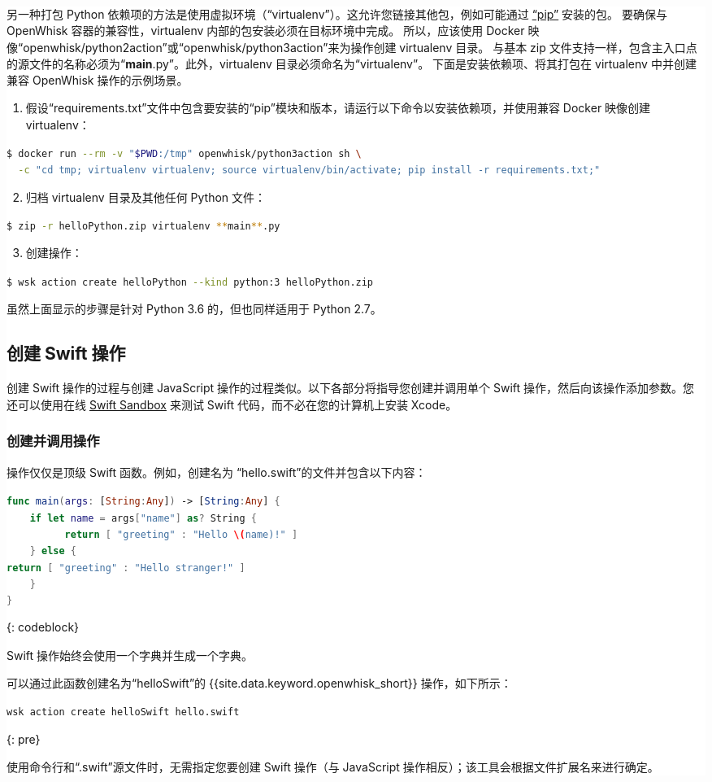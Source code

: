 另一种打包 Python 依赖项的方法是使用虚拟环境（“virtualenv”）。这允许您链接其他包，例如可能通过 [“pip”](https://packaging.python.org/installing/) 安装的包。
要确保与 OpenWhisk 容器的兼容性，virtualenv 内部的包安装必须在目标环境中完成。
所以，应该使用 Docker 映像“openwhisk/python2action”或“openwhisk/python3action”来为操作创建 virtualenv 目录。
与基本 zip 文件支持一样，包含主入口点的源文件的名称必须为“__main__.py”。此外，virtualenv 目录必须命名为“virtualenv”。
下面是安装依赖项、将其打包在 virtualenv 中并创建兼容 OpenWhisk 操作的示例场景。

1. 假设“requirements.txt”文件中包含要安装的“pip”模块和版本，请运行以下命令以安装依赖项，并使用兼容 Docker 映像创建 virtualenv：
 ```bash
 $ docker run --rm -v "$PWD:/tmp" openwhisk/python3action sh \
   -c "cd tmp; virtualenv virtualenv; source virtualenv/bin/activate; pip install -r requirements.txt;"
 ```

2. 归档 virtualenv 目录及其他任何 Python 文件：
 ```bash
 $ zip -r helloPython.zip virtualenv **main**.py
 ```

3. 创建操作：
```bash
$ wsk action create helloPython --kind python:3 helloPython.zip
```

虽然上面显示的步骤是针对 Python 3.6 的，但也同样适用于 Python 2.7。
## 创建 Swift 操作

创建 Swift 操作的过程与创建 JavaScript 操作的过程类似。以下各部分将指导您创建并调用单个 Swift 操作，然后向该操作添加参数。您还可以使用在线 [Swift Sandbox](https://swiftlang.ng.bluemix.net) 来测试 Swift 代码，而不必在您的计算机上安装 Xcode。

### 创建并调用操作

操作仅仅是顶级 Swift 函数。例如，创建名为
“hello.swift”的文件并包含以下内容：

```swift
func main(args: [String:Any]) -> [String:Any] {
    if let name = args["name"] as? String {
          return [ "greeting" : "Hello \(name)!" ]
    } else {
return [ "greeting" : "Hello stranger!" ]
    }
}
```
{: codeblock}

Swift 操作始终会使用一个字典并生成一个字典。

可以通过此函数创建名为“helloSwift”的 {{site.data.keyword.openwhisk_short}} 操作，如下所示：

```
wsk action create helloSwift hello.swift
```
{: pre}

使用命令行和“.swift”源文件时，无需指定您要创建 Swift 操作（与 JavaScript 操作相反）；该工具会根据文件扩展名来进行确定。
